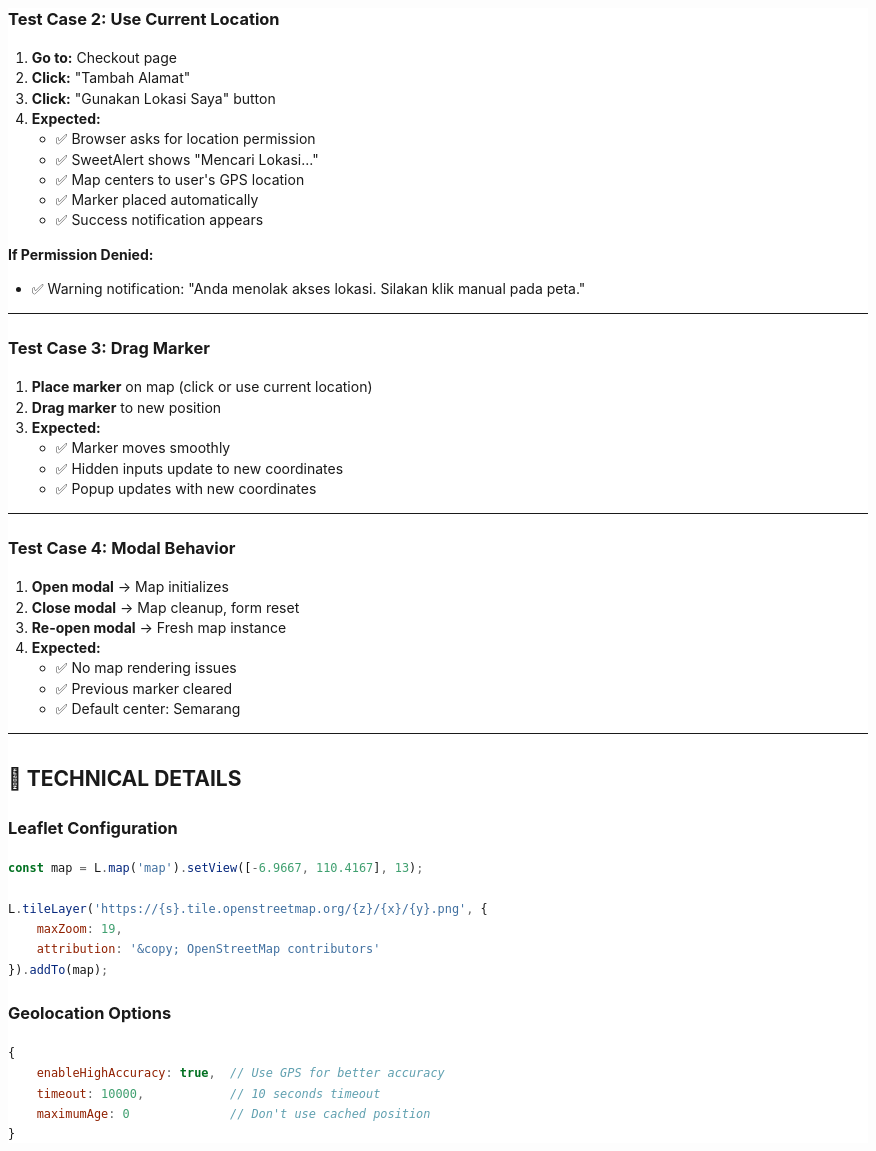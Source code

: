 ### Test Case 2: Use Current Location
1. **Go to:** Checkout page
2. **Click:** "Tambah Alamat"
3. **Click:** "Gunakan Lokasi Saya" button
4. **Expected:**
   - ✅ Browser asks for location permission
   - ✅ SweetAlert shows "Mencari Lokasi..."
   - ✅ Map centers to user's GPS location
   - ✅ Marker placed automatically
   - ✅ Success notification appears

**If Permission Denied:**
- ✅ Warning notification: "Anda menolak akses lokasi. Silakan klik manual pada peta."

---

### Test Case 3: Drag Marker
1. **Place marker** on map (click or use current location)
2. **Drag marker** to new position
3. **Expected:**
   - ✅ Marker moves smoothly
   - ✅ Hidden inputs update to new coordinates
   - ✅ Popup updates with new coordinates

---

### Test Case 4: Modal Behavior
1. **Open modal** → Map initializes
2. **Close modal** → Map cleanup, form reset
3. **Re-open modal** → Fresh map instance
4. **Expected:**
   - ✅ No map rendering issues
   - ✅ Previous marker cleared
   - ✅ Default center: Semarang

---

## 🔧 TECHNICAL DETAILS

### Leaflet Configuration
```javascript
const map = L.map('map').setView([-6.9667, 110.4167], 13);

L.tileLayer('https://{s}.tile.openstreetmap.org/{z}/{x}/{y}.png', {
    maxZoom: 19,
    attribution: '&copy; OpenStreetMap contributors'
}).addTo(map);
```

### Geolocation Options
```javascript
{
    enableHighAccuracy: true,  // Use GPS for better accuracy
    timeout: 10000,            // 10 seconds timeout
    maximumAge: 0              // Don't use cached position
}
```
